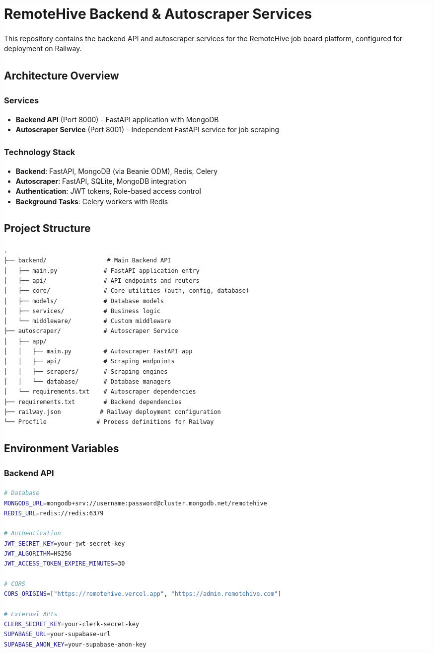 # RemoteHive Backend & Autoscraper Services

This repository contains the backend API and autoscraper services for the RemoteHive job board platform, configured for deployment on Railway.

## Architecture Overview

### Services
- **Backend API** (Port 8000) - FastAPI application with MongoDB
- **Autoscraper Service** (Port 8001) - Independent FastAPI service for job scraping

### Technology Stack
- **Backend**: FastAPI, MongoDB (via Beanie ODM), Redis, Celery
- **Autoscraper**: FastAPI, SQLite, MongoDB integration
- **Authentication**: JWT tokens, Role-based access control
- **Background Tasks**: Celery workers with Redis

## Project Structure

```
.
├── backend/                 # Main Backend API
│   ├── main.py             # FastAPI application entry
│   ├── api/                # API endpoints and routers
│   ├── core/               # Core utilities (auth, config, database)
│   ├── models/             # Database models
│   ├── services/           # Business logic
│   └── middleware/         # Custom middleware
├── autoscraper/            # Autoscraper Service
│   ├── app/
│   │   ├── main.py         # Autoscraper FastAPI app
│   │   ├── api/            # Scraping endpoints
│   │   ├── scrapers/       # Scraping engines
│   │   └── database/       # Database managers
│   └── requirements.txt    # Autoscraper dependencies
├── requirements.txt        # Backend dependencies
├── railway.json           # Railway deployment configuration
└── Procfile              # Process definitions for Railway
```

## Environment Variables

### Backend API
```bash
# Database
MONGODB_URL=mongodb+srv://username:password@cluster.mongodb.net/remotehive
REDIS_URL=redis://redis:6379

# Authentication
JWT_SECRET_KEY=your-jwt-secret-key
JWT_ALGORITHM=HS256
JWT_ACCESS_TOKEN_EXPIRE_MINUTES=30

# CORS
CORS_ORIGINS=["https://remotehive.vercel.app", "https://admin.remotehive.com"]

# External APIs
CLERK_SECRET_KEY=your-clerk-secret-key
SUPABASE_URL=your-supabase-url
SUPABASE_ANON_KEY=your-supabase-anon-key

```